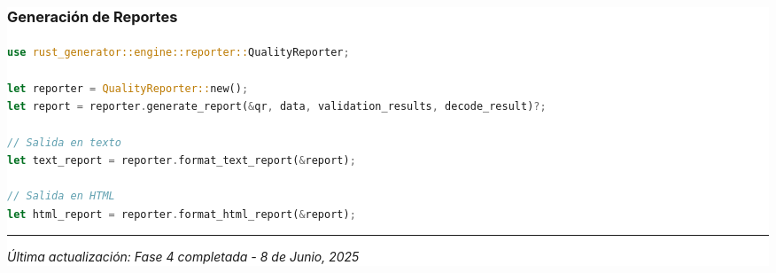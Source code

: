 ### Generación de Reportes
```rust
use rust_generator::engine::reporter::QualityReporter;

let reporter = QualityReporter::new();
let report = reporter.generate_report(&qr, data, validation_results, decode_result)?;

// Salida en texto
let text_report = reporter.format_text_report(&report);

// Salida en HTML
let html_report = reporter.format_html_report(&report);
```

---
*Última actualización: Fase 4 completada - 8 de Junio, 2025*